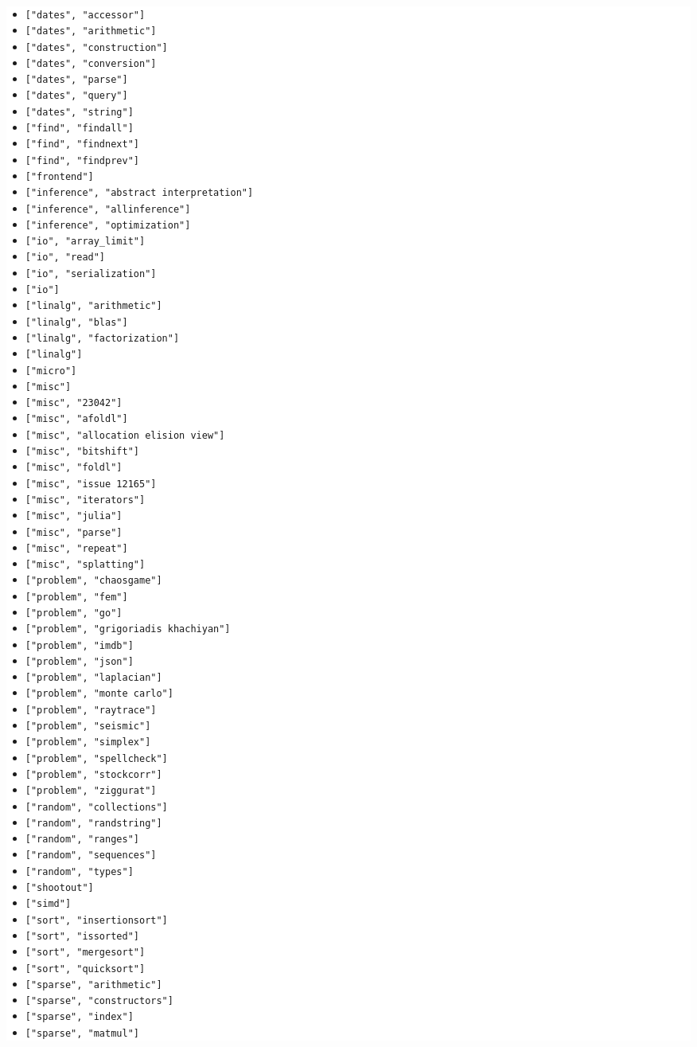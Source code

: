 - `["dates", "accessor"]`
- `["dates", "arithmetic"]`
- `["dates", "construction"]`
- `["dates", "conversion"]`
- `["dates", "parse"]`
- `["dates", "query"]`
- `["dates", "string"]`
- `["find", "findall"]`
- `["find", "findnext"]`
- `["find", "findprev"]`
- `["frontend"]`
- `["inference", "abstract interpretation"]`
- `["inference", "allinference"]`
- `["inference", "optimization"]`
- `["io", "array_limit"]`
- `["io", "read"]`
- `["io", "serialization"]`
- `["io"]`
- `["linalg", "arithmetic"]`
- `["linalg", "blas"]`
- `["linalg", "factorization"]`
- `["linalg"]`
- `["micro"]`
- `["misc"]`
- `["misc", "23042"]`
- `["misc", "afoldl"]`
- `["misc", "allocation elision view"]`
- `["misc", "bitshift"]`
- `["misc", "foldl"]`
- `["misc", "issue 12165"]`
- `["misc", "iterators"]`
- `["misc", "julia"]`
- `["misc", "parse"]`
- `["misc", "repeat"]`
- `["misc", "splatting"]`
- `["problem", "chaosgame"]`
- `["problem", "fem"]`
- `["problem", "go"]`
- `["problem", "grigoriadis khachiyan"]`
- `["problem", "imdb"]`
- `["problem", "json"]`
- `["problem", "laplacian"]`
- `["problem", "monte carlo"]`
- `["problem", "raytrace"]`
- `["problem", "seismic"]`
- `["problem", "simplex"]`
- `["problem", "spellcheck"]`
- `["problem", "stockcorr"]`
- `["problem", "ziggurat"]`
- `["random", "collections"]`
- `["random", "randstring"]`
- `["random", "ranges"]`
- `["random", "sequences"]`
- `["random", "types"]`
- `["shootout"]`
- `["simd"]`
- `["sort", "insertionsort"]`
- `["sort", "issorted"]`
- `["sort", "mergesort"]`
- `["sort", "quicksort"]`
- `["sparse", "arithmetic"]`
- `["sparse", "constructors"]`
- `["sparse", "index"]`
- `["sparse", "matmul"]`